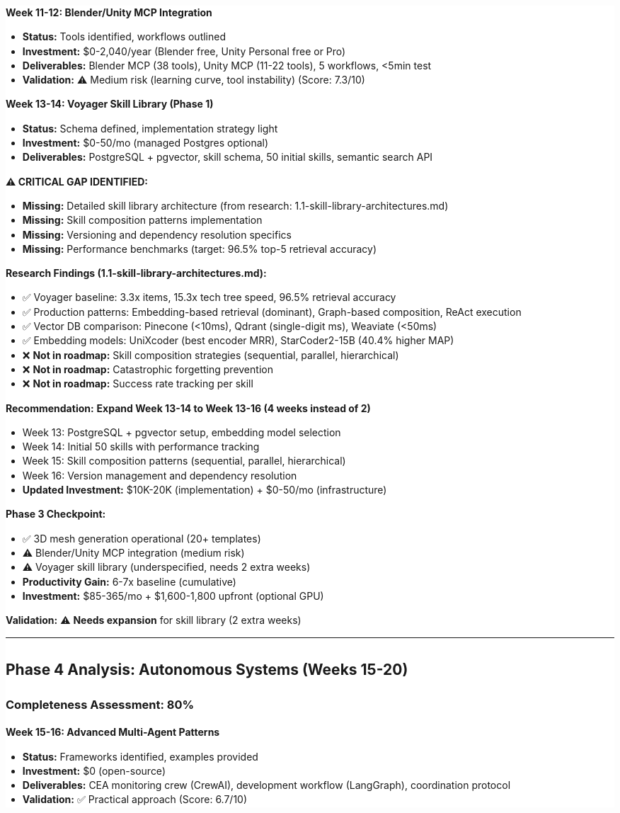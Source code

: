 **Week 11-12: Blender/Unity MCP Integration**
- **Status:** Tools identified, workflows outlined
- **Investment:** $0-2,040/year (Blender free, Unity Personal free or Pro)
- **Deliverables:** Blender MCP (38 tools), Unity MCP (11-22 tools), 5 workflows, <5min test
- **Validation:** ⚠️ Medium risk (learning curve, tool instability) (Score: 7.3/10)

**Week 13-14: Voyager Skill Library (Phase 1)**
- **Status:** Schema defined, implementation strategy light
- **Investment:** $0-50/mo (managed Postgres optional)
- **Deliverables:** PostgreSQL + pgvector, skill schema, 50 initial skills, semantic search API

**⚠️ CRITICAL GAP IDENTIFIED:**
- **Missing:** Detailed skill library architecture (from research: 1.1-skill-library-architectures.md)
- **Missing:** Skill composition patterns implementation
- **Missing:** Versioning and dependency resolution specifics
- **Missing:** Performance benchmarks (target: 96.5% top-5 retrieval accuracy)

**Research Findings (1.1-skill-library-architectures.md):**
- ✅ Voyager baseline: 3.3x items, 15.3x tech tree speed, 96.5% retrieval accuracy
- ✅ Production patterns: Embedding-based retrieval (dominant), Graph-based composition, ReAct execution
- ✅ Vector DB comparison: Pinecone (<10ms), Qdrant (single-digit ms), Weaviate (<50ms)
- ✅ Embedding models: UniXcoder (best encoder MRR), StarCoder2-15B (40.4% higher MAP)
- ❌ **Not in roadmap:** Skill composition strategies (sequential, parallel, hierarchical)
- ❌ **Not in roadmap:** Catastrophic forgetting prevention
- ❌ **Not in roadmap:** Success rate tracking per skill

**Recommendation:** **Expand Week 13-14 to Week 13-16 (4 weeks instead of 2)**
- Week 13: PostgreSQL + pgvector setup, embedding model selection
- Week 14: Initial 50 skills with performance tracking
- Week 15: Skill composition patterns (sequential, parallel, hierarchical)
- Week 16: Version management and dependency resolution
- **Updated Investment:** $10K-20K (implementation) + $0-50/mo (infrastructure)

**Phase 3 Checkpoint:**
- ✅ 3D mesh generation operational (20+ templates)
- ⚠️ Blender/Unity MCP integration (medium risk)
- ⚠️ Voyager skill library (underspecified, needs 2 extra weeks)
- **Productivity Gain:** 6-7x baseline (cumulative)
- **Investment:** $85-365/mo + $1,600-1,800 upfront (optional GPU)

**Validation:** ⚠️ **Needs expansion** for skill library (2 extra weeks)

---

## Phase 4 Analysis: Autonomous Systems (Weeks 15-20)

### Completeness Assessment: 80%

**Week 15-16: Advanced Multi-Agent Patterns**
- **Status:** Frameworks identified, examples provided
- **Investment:** $0 (open-source)
- **Deliverables:** CEA monitoring crew (CrewAI), development workflow (LangGraph), coordination protocol
- **Validation:** ✅ Practical approach (Score: 6.7/10)
